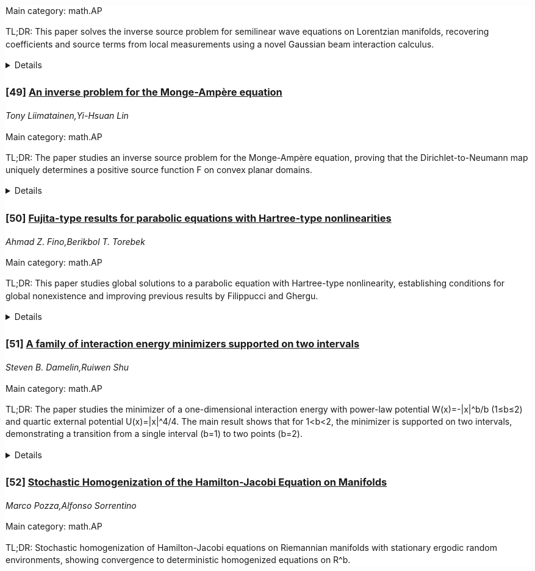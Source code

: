 Main category: math.AP

TL;DR: This paper solves the inverse source problem for semilinear wave equations on Lorentzian manifolds, recovering coefficients and source terms from local measurements using a novel Gaussian beam interaction calculus.


<details><summary>Details</summary></details>


### [49] [An inverse problem for the Monge-Ampère equation](https://arxiv.org/abs/2510.11572)
*Tony Liimatainen,Yi-Hsuan Lin*

Main category: math.AP

TL;DR: The paper studies an inverse source problem for the Monge-Ampère equation, proving that the Dirichlet-to-Neumann map uniquely determines a positive source function F on convex planar domains.


<details><summary>Details</summary></details>


### [50] [Fujita-type results for parabolic equations with Hartree-type nonlinearities](https://arxiv.org/abs/2510.11648)
*Ahmad Z. Fino,Berikbol T. Torebek*

Main category: math.AP

TL;DR: This paper studies global solutions to a parabolic equation with Hartree-type nonlinearity, establishing conditions for global nonexistence and improving previous results by Filippucci and Ghergu.


<details><summary>Details</summary></details>


### [51] [A family of interaction energy minimizers supported on two intervals](https://arxiv.org/abs/2510.11662)
*Steven B. Damelin,Ruiwen Shu*

Main category: math.AP

TL;DR: The paper studies the minimizer of a one-dimensional interaction energy with power-law potential W(x)=-|x|^b/b (1≤b≤2) and quartic external potential U(x)=|x|^4/4. The main result shows that for 1<b<2, the minimizer is supported on two intervals, demonstrating a transition from a single interval (b=1) to two points (b=2).


<details><summary>Details</summary></details>


### [52] [Stochastic Homogenization of the Hamilton-Jacobi Equation on Manifolds](https://arxiv.org/abs/2510.11714)
*Marco Pozza,Alfonso Sorrentino*

Main category: math.AP

TL;DR: Stochastic homogenization of Hamilton-Jacobi equations on Riemannian manifolds with stationary ergodic random environments, showing convergence to deterministic homogenized equations on R^b.
